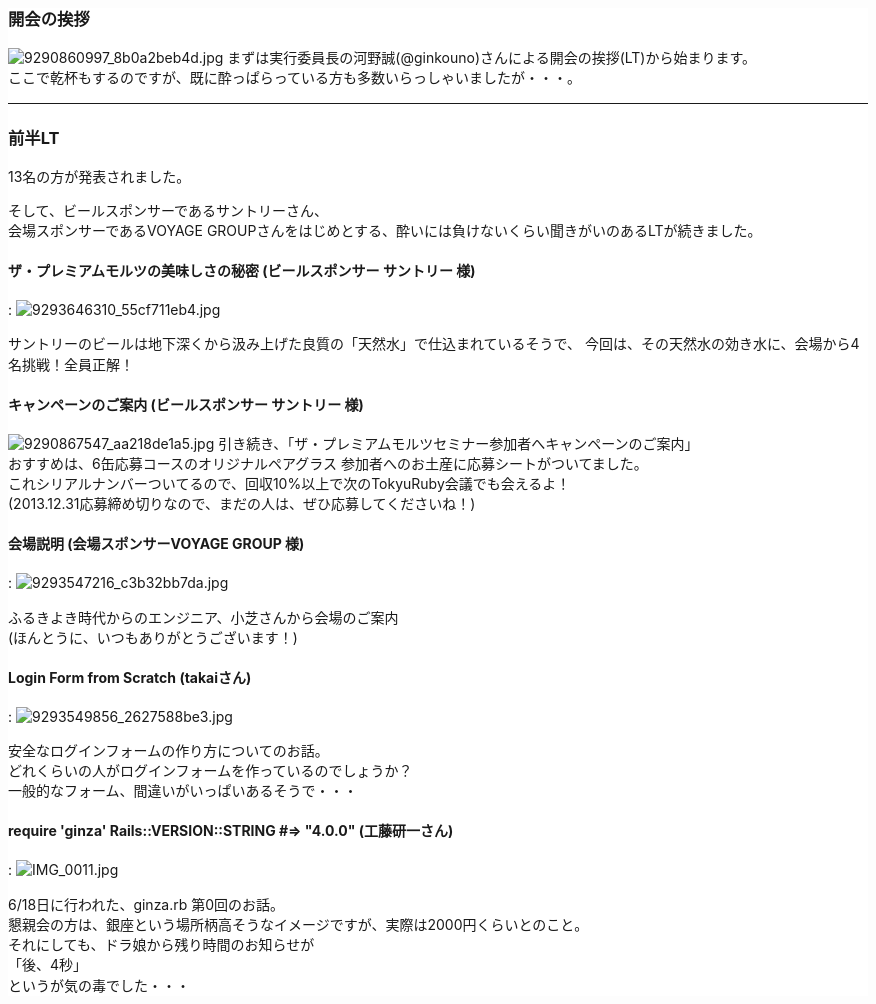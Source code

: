 ### 開会の挨拶

![9290860997_8b0a2beb4d.jpg](http://farm8.staticflickr.com/7352/9290860997_8b0a2beb4d.jpg)
まずは実行委員長の河野誠(@ginkouno)さんによる開会の挨拶(LT)から始まります。<br />
ここで乾杯もするのですが、既に酔っぱらっている方も多数いらっしゃいましたが・・・。<br />

----

### 前半LT<br />

13名の方が発表されました。

そして、ビールスポンサーであるサントリーさん、<br />
会場スポンサーであるVOYAGE GROUPさんをはじめとする、酔いには負けないくらい聞きがいのあるLTが続きました。

#### ザ・プレミアムモルツの美味しさの秘密 (ビールスポンサー サントリー 様)
: ![9293646310_55cf711eb4.jpg](http://farm8.staticflickr.com/7417/9293646310_55cf711eb4.jpg)

サントリーのビールは地下深くから汲み上げた良質の「天然水」で仕込まれているそうで、
今回は、その天然水の効き水に、会場から4名挑戦！全員正解！<br />

#### キャンペーンのご案内 (ビールスポンサー サントリー 様)

![9290867547_aa218de1a5.jpg](http://farm8.staticflickr.com/7392/9290867547_aa218de1a5.jpg)
引き続き、「ザ・プレミアムモルツセミナー参加者へキャンペーンのご案内」<br />
おすすめは、6缶応募コースのオリジナルペアグラス
参加者へのお土産に応募シートがついてました。<br />
これシリアルナンバーついてるので、回収10%以上で次のTokyuRuby会議でも会えるよ！<br />
(2013.12.31応募締め切りなので、まだの人は、ぜひ応募してくださいね！)

#### 会場説明 (会場スポンサーVOYAGE GROUP 様)
: ![9293547216_c3b32bb7da.jpg](http://farm3.staticflickr.com/2872/9293547216_c3b32bb7da.jpg)

ふるきよき時代からのエンジニア、小芝さんから会場のご案内<br />
(ほんとうに、いつもありがとうございます！)<br />

#### Login Form from Scratch (takaiさん)
: ![9293549856_2627588be3.jpg](http://farm3.staticflickr.com/2872/9293549856_2627588be3.jpg)

安全なログインフォームの作り方についてのお話。<br />
どれくらいの人がログインフォームを作っているのでしょうか？<br />
一般的なフォーム、間違いがいっぱいあるそうで・・・

#### require 'ginza' Rails::VERSION::STRING #=&gt; "4.0.0" (工藤研一さん)
: ![IMG_0011.jpg]({{base}}{{site.baseurl}}/images/0044-TokyuRubyKaigi06Report/IMG_0011.jpg)

6/18日に行われた、ginza.rb 第0回のお話。<br />
懇親会の方は、銀座という場所柄高そうなイメージですが、実際は2000円くらいとのこと。<br />
それにしても、ドラ娘から残り時間のお知らせが<br />
「後、4秒」<br />
というが気の毒でした・・・
